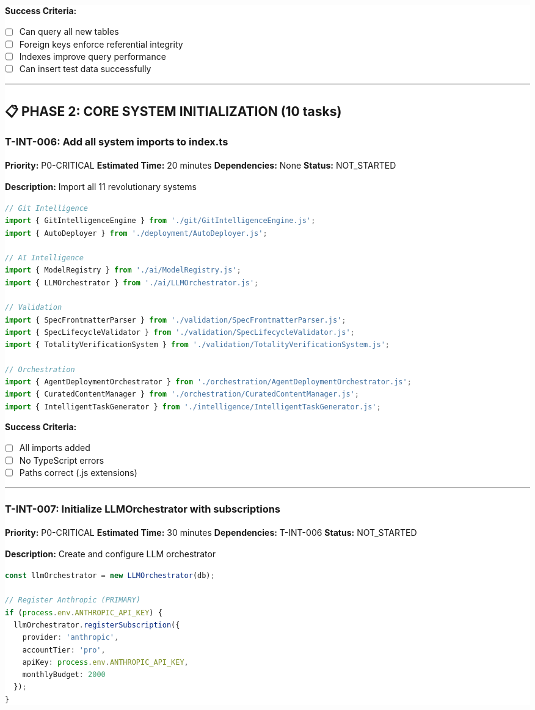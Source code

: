 **Success Criteria:**
- [ ] Can query all new tables
- [ ] Foreign keys enforce referential integrity
- [ ] Indexes improve query performance
- [ ] Can insert test data successfully

---

## 📋 PHASE 2: CORE SYSTEM INITIALIZATION (10 tasks)

### T-INT-006: Add all system imports to index.ts
**Priority:** P0-CRITICAL
**Estimated Time:** 20 minutes
**Dependencies:** None
**Status:** NOT_STARTED

**Description:** Import all 11 revolutionary systems
```typescript
// Git Intelligence
import { GitIntelligenceEngine } from './git/GitIntelligenceEngine.js';
import { AutoDeployer } from './deployment/AutoDeployer.js';

// AI Intelligence
import { ModelRegistry } from './ai/ModelRegistry.js';
import { LLMOrchestrator } from './ai/LLMOrchestrator.js';

// Validation
import { SpecFrontmatterParser } from './validation/SpecFrontmatterParser.js';
import { SpecLifecycleValidator } from './validation/SpecLifecycleValidator.js';
import { TotalityVerificationSystem } from './validation/TotalityVerificationSystem.js';

// Orchestration
import { AgentDeploymentOrchestrator } from './orchestration/AgentDeploymentOrchestrator.js';
import { CuratedContentManager } from './orchestration/CuratedContentManager.js';
import { IntelligentTaskGenerator } from './intelligence/IntelligentTaskGenerator.js';
```

**Success Criteria:**
- [ ] All imports added
- [ ] No TypeScript errors
- [ ] Paths correct (.js extensions)

---

### T-INT-007: Initialize LLMOrchestrator with subscriptions
**Priority:** P0-CRITICAL
**Estimated Time:** 30 minutes
**Dependencies:** T-INT-006
**Status:** NOT_STARTED

**Description:** Create and configure LLM orchestrator
```typescript
const llmOrchestrator = new LLMOrchestrator(db);

// Register Anthropic (PRIMARY)
if (process.env.ANTHROPIC_API_KEY) {
  llmOrchestrator.registerSubscription({
    provider: 'anthropic',
    accountTier: 'pro',
    apiKey: process.env.ANTHROPIC_API_KEY,
    monthlyBudget: 2000
  });
}

```